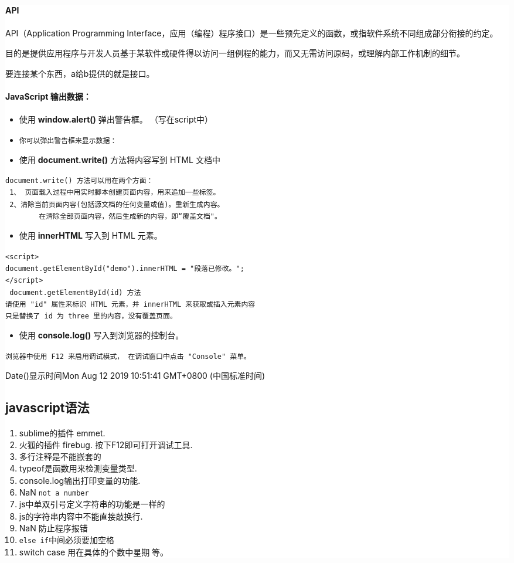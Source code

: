 #### API

API（Application Programming Interface，应用（编程）程序接口）是一些预先定义的函数，或指软件系统不同组成部分衔接的约定。 

目的是提供应用程序与开发人员基于某软件或硬件得以访问一组例程的能力，而又无需访问原码，或理解内部工作机制的细节。

要连接某个东西，a给b提供的就是接口。

#### JavaScript 输出数据：

- 使用 **window.alert()** 弹出警告框。	（写在script中）			

- ```
  你可以弹出警告框来显示数据：
  ```

  

- 使用  **document.write()** 方法将内容写到 HTML 文档中

```
document.write() 方法可以用在两个方面：
 1、 页面载入过程中用实时脚本创建页面内容，用来追加一些标签。
 2、清除当前页面内容(包括源文档的任何变量或值)。重新生成内容。
		在清除全部页面内容，然后生成新的内容，即“覆盖文档"。
```



- 使用 **innerHTML** 写入到 HTML 元素。

```
<script>
document.getElementById("demo").innerHTML = "段落已修改。";
</script>
 document.getElementById(id) 方法
请使用 "id" 属性来标识 HTML 元素，并 innerHTML 来获取或插入元素内容
只是替换了 id 为 three 里的内容，没有覆盖页面。
```



- 使用 **console.log()** 写入到浏览器的控制台。

```
浏览器中使用 F12 来启用调试模式， 在调试窗口中点击 "Console" 菜单。
```



Date()显示时间Mon Aug 12 2019 10:51:41 GMT+0800 (中国标准时间)



## javascript语法

1. sublime的插件 emmet.
2. 火狐的插件 firebug.  按下F12即可打开调试工具.
3. 多行注释是不能嵌套的
4. typeof是函数用来检测变量类型.
5. console.log输出打印变量的功能.
6. NaN `not a number`
7. js中单双引号定义字符串的功能是一样的
8. js的字符串内容中不能直接敲换行.
9. NaN 防止程序报错
10. `else if`中间必须要加空格
11. switch case  用在具体的个数中星期 等。
```